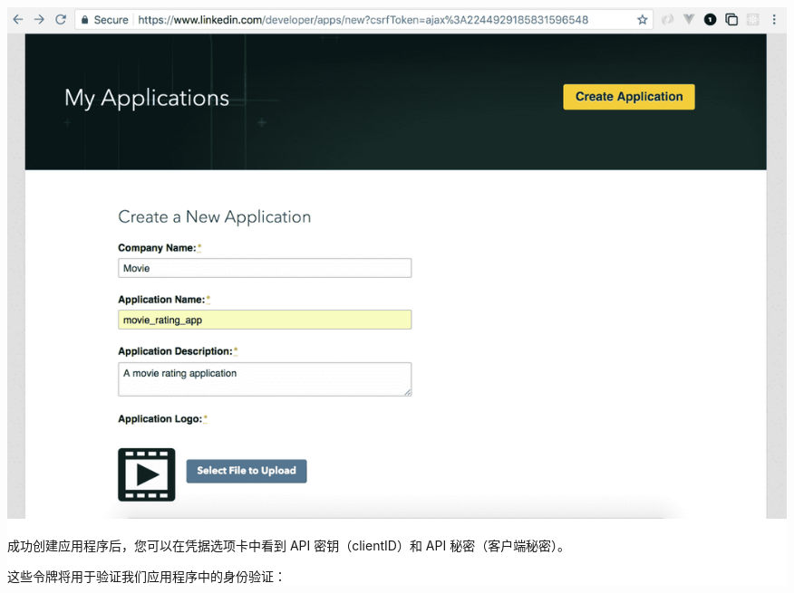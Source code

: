![](img/297423a4-5b9b-4491-997b-e3f203051476.png)

成功创建应用程序后，您可以在凭据选项卡中看到 API 密钥（clientID）和 API 秘密（客户端秘密）。

这些令牌将用于验证我们应用程序中的身份验证：
